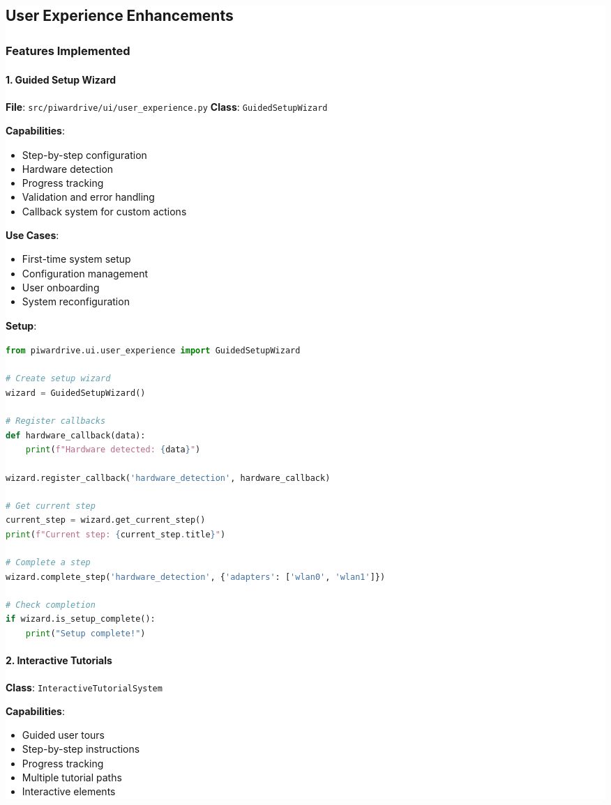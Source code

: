 
## User Experience Enhancements

### Features Implemented

#### 1. Guided Setup Wizard
**File**: `src/piwardrive/ui/user_experience.py`
**Class**: `GuidedSetupWizard`

**Capabilities**:
- Step-by-step configuration
- Hardware detection
- Progress tracking
- Validation and error handling
- Callback system for custom actions

**Use Cases**:
- First-time system setup
- Configuration management
- User onboarding
- System reconfiguration

**Setup**:
```python
from piwardrive.ui.user_experience import GuidedSetupWizard

# Create setup wizard
wizard = GuidedSetupWizard()

# Register callbacks
def hardware_callback(data):
    print(f"Hardware detected: {data}")

wizard.register_callback('hardware_detection', hardware_callback)

# Get current step
current_step = wizard.get_current_step()
print(f"Current step: {current_step.title}")

# Complete a step
wizard.complete_step('hardware_detection', {'adapters': ['wlan0', 'wlan1']})

# Check completion
if wizard.is_setup_complete():
    print("Setup complete!")
```

#### 2. Interactive Tutorials
**Class**: `InteractiveTutorialSystem`

**Capabilities**:
- Guided user tours
- Step-by-step instructions
- Progress tracking
- Multiple tutorial paths
- Interactive elements
